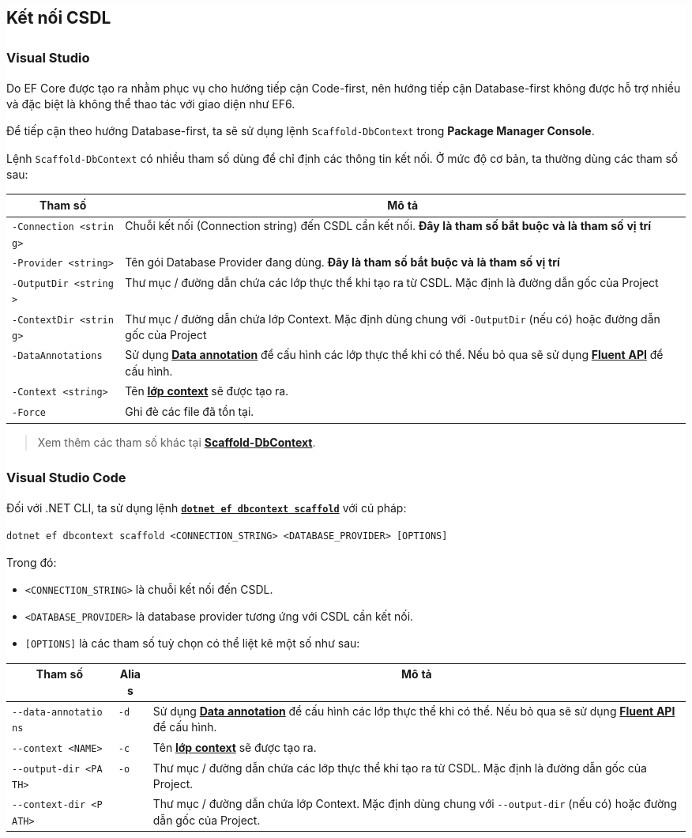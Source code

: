 ## Kết nối CSDL

### Visual Studio

Do EF Core được tạo ra nhằm phục vụ cho hướng tiếp cận Code-first, nên hướng tiếp cận Database-first không được hỗ trợ nhiều và đặc biệt là không thể thao tác với giao diện như EF6.

Để tiếp cận theo hướng Database-first, ta sẽ sử dụng lệnh `Scaffold-DbContext` trong **Package Manager Console**.

Lệnh `Scaffold-DbContext` có nhiều tham số dùng để chỉ định các thông tin kết nối. Ở mức độ cơ bản, ta thường dùng các tham số sau:

| Tham số | Mô tả |
| --- | --- |
| `-Connection <string>` | Chuỗi kết nối (Connection string) đến CSDL cần kết nối. **Đây là tham số bắt buộc và là tham số vị trí** |
| `-Provider <string>` | Tên gói Database Provider đang dùng. **Đây là tham số bắt buộc và là tham số vị trí** |
| `-OutputDir <string>` | Thư mục / đường dẫn chứa các lớp thực thể khi tạo ra từ CSDL. Mặc định là đường dẫn gốc của Project |
| `-ContextDir <string>` | Thư mục / đường dẫn chứa lớp Context. Mặc định dùng chung với `-OutputDir` (nếu có) hoặc đường dẫn gốc của Project |
| `-DataAnnotations` | Sử dụng [**Data annotation**](https://github.com/hoaiandnd/entity-framework-core-7/blob/main/3_efcore7_code_first_approach_map_attributes.md) để cấu hình các lớp thực thể khi có thể. Nếu bỏ qua sẽ sử dụng [**Fluent API**](https://github.com/hoaiandnd/entity-framework-core-7/blob/main/6_efcore7_code_first_approach_fluent_api.md) để cấu hình. |
| `-Context <string>` | Tên [**lớp context**](https://github.com/hoaiandnd/entity-framework-core-7/blob/main/4_efcore7_code_first_approach_context_class.md) sẽ được tạo ra. |
| `-Force` | Ghi đè các file đã tồn tại. |
> Xem thêm các tham số khác tại [**Scaffold-DbContext**](https://learn.microsoft.com/en-us/ef/core/cli/powershell#scaffold-dbcontext).

### Visual Studio Code

Đối với .NET CLI, ta sử dụng lệnh [**`dotnet ef dbcontext scaffold`**](https://learn.microsoft.com/en-us/ef/core/cli/dotnet#dotnet-ef-dbcontext-scaffold) với cú pháp:

```console
dotnet ef dbcontext scaffold <CONNECTION_STRING> <DATABASE_PROVIDER> [OPTIONS]
```

Trong đó:

- `<CONNECTION_STRING>` là chuỗi kết nối đến CSDL.

- `<DATABASE_PROVIDER>` là database provider tương ứng với CSDL cần kết nối.

- `[OPTIONS]` là các tham số tuỳ chọn có thể liệt kê một số như sau:

| Tham số | Alias | Mô tả |
| --- | --- | --- |
| `--data-annotations` | `-d` | Sử dụng [**Data annotation**](https://github.com/hoaiandnd/entity-framework-core-7/blob/main/3_efcore7_code_first_approach_map_attributes.md) để cấu hình các lớp thực thể khi có thể. Nếu bỏ qua sẽ sử dụng [**Fluent API**](https://github.com/hoaiandnd/entity-framework-core-7/blob/main/6_efcore7_code_first_approach_fluent_api.md) để cấu hình. |
| `--context <NAME>` | `-c` | Tên [**lớp context**](https://github.com/hoaiandnd/entity-framework-core-7/blob/main/4_efcore7_code_first_approach_context_class.md) sẽ được tạo ra. |
| `--output-dir <PATH>`| `-o` | Thư mục / đường dẫn chứa các lớp thực thể khi tạo ra từ CSDL. Mặc định là đường dẫn gốc của Project. |
| `--context-dir <PATH>`| | Thư mục / đường dẫn chứa lớp Context. Mặc định dùng chung với `--output-dir` (nếu có) hoặc đường dẫn gốc của Project. |


[^1]: ORM (Object/Relational Mapping) là một nền tảng ánh xạ cơ sở dữ liệu với các lớp đối tượng, cho phép lập trình viên chỉ cần thao tác với đối tượng mà không cần yêu cầu nhiều kỹ năng về SQL.